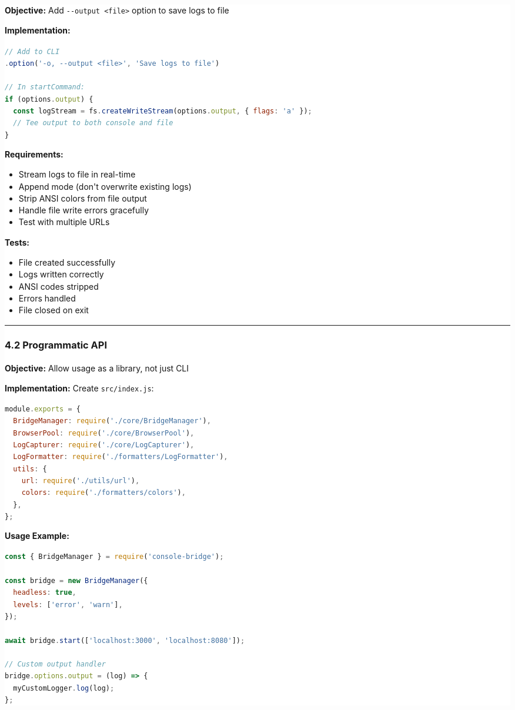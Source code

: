 **Objective:** Add `--output <file>` option to save logs to file

**Implementation:**
```javascript
// Add to CLI
.option('-o, --output <file>', 'Save logs to file')

// In startCommand:
if (options.output) {
  const logStream = fs.createWriteStream(options.output, { flags: 'a' });
  // Tee output to both console and file
}
```

**Requirements:**
- Stream logs to file in real-time
- Append mode (don't overwrite existing logs)
- Strip ANSI colors from file output
- Handle file write errors gracefully
- Test with multiple URLs

**Tests:**
- File created successfully
- Logs written correctly
- ANSI codes stripped
- Errors handled
- File closed on exit

---

### 4.2 Programmatic API

**Objective:** Allow usage as a library, not just CLI

**Implementation:**
Create `src/index.js`:
```javascript
module.exports = {
  BridgeManager: require('./core/BridgeManager'),
  BrowserPool: require('./core/BrowserPool'),
  LogCapturer: require('./core/LogCapturer'),
  LogFormatter: require('./formatters/LogFormatter'),
  utils: {
    url: require('./utils/url'),
    colors: require('./formatters/colors'),
  },
};
```

**Usage Example:**
```javascript
const { BridgeManager } = require('console-bridge');

const bridge = new BridgeManager({
  headless: true,
  levels: ['error', 'warn'],
});

await bridge.start(['localhost:3000', 'localhost:8080']);

// Custom output handler
bridge.options.output = (log) => {
  myCustomLogger.log(log);
};
```
